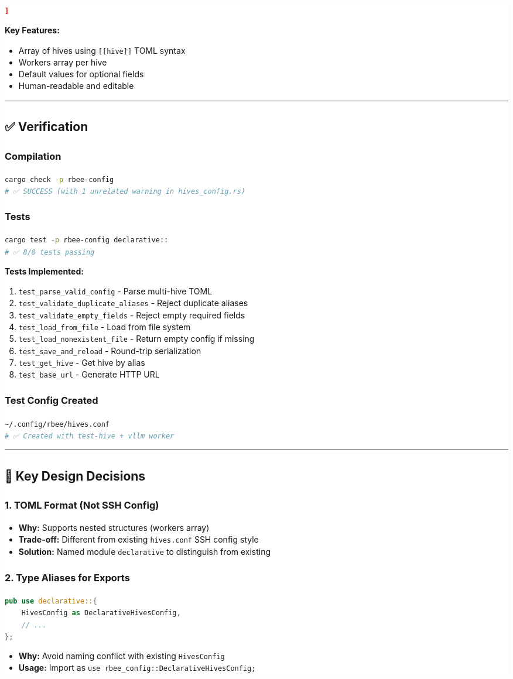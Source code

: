 ```toml
]
```

**Key Features:**
- Array of hives using `[[hive]]` TOML syntax
- Workers array per hive
- Default values for optional fields
- Human-readable and editable

---

## ✅ Verification

### Compilation
```bash
cargo check -p rbee-config
# ✅ SUCCESS (with 1 unrelated warning in hives_config.rs)
```

### Tests
```bash
cargo test -p rbee-config declarative::
# ✅ 8/8 tests passing
```

**Tests Implemented:**
1. `test_parse_valid_config` - Parse multi-hive TOML
2. `test_validate_duplicate_aliases` - Reject duplicate aliases
3. `test_validate_empty_fields` - Reject empty required fields
4. `test_load_from_file` - Load from file system
5. `test_load_nonexistent_file` - Return empty config if missing
6. `test_save_and_reload` - Round-trip serialization
7. `test_get_hive` - Get hive by alias
8. `test_base_url` - Generate HTTP URL

### Test Config Created
```bash
~/.config/rbee/hives.conf
# ✅ Created with test-hive + vllm worker
```

---

## 🔑 Key Design Decisions

### 1. TOML Format (Not SSH Config)
- **Why:** Supports nested structures (workers array)
- **Trade-off:** Different from existing `hives.conf` SSH config style
- **Solution:** Named module `declarative` to distinguish from existing

### 2. Type Aliases for Exports
```rust
pub use declarative::{
    HivesConfig as DeclarativeHivesConfig,
    // ...
};
```
- **Why:** Avoid naming conflict with existing `HivesConfig`
- **Usage:** Import as `use rbee_config::DeclarativeHivesConfig;`
